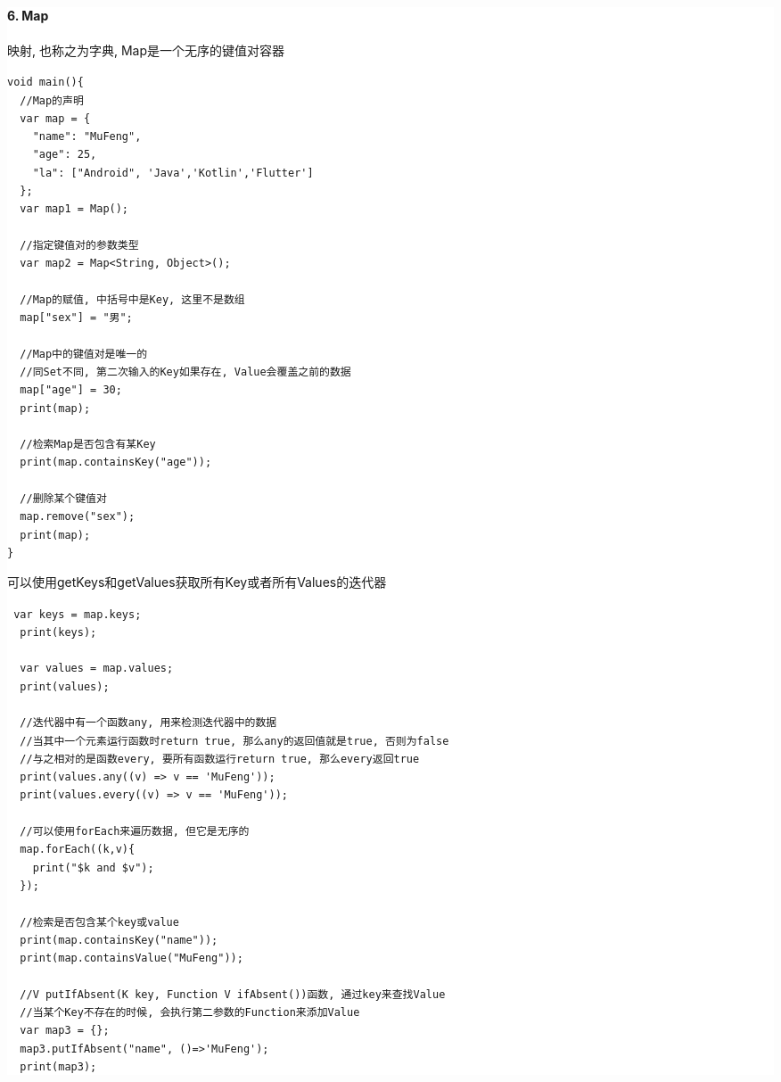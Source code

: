#### 6. Map
映射, 也称之为字典, Map是一个无序的键值对容器
```
void main(){
  //Map的声明
  var map = {
    "name": "MuFeng",
    "age": 25,
    "la": ["Android", 'Java','Kotlin','Flutter']
  };
  var map1 = Map();

  //指定键值对的参数类型
  var map2 = Map<String, Object>();

  //Map的赋值, 中括号中是Key, 这里不是数组
  map["sex"] = "男";

  //Map中的键值对是唯一的
  //同Set不同, 第二次输入的Key如果存在, Value会覆盖之前的数据
  map["age"] = 30;
  print(map);

  //检索Map是否包含有某Key
  print(map.containsKey("age"));

  //删除某个键值对
  map.remove("sex");
  print(map);
}
```
可以使用getKeys和getValues获取所有Key或者所有Values的迭代器
```
 var keys = map.keys;
  print(keys);

  var values = map.values;
  print(values);

  //迭代器中有一个函数any, 用来检测迭代器中的数据
  //当其中一个元素运行函数时return true, 那么any的返回值就是true, 否则为false
  //与之相对的是函数every, 要所有函数运行return true, 那么every返回true
  print(values.any((v) => v == 'MuFeng'));
  print(values.every((v) => v == 'MuFeng'));

  //可以使用forEach来遍历数据, 但它是无序的
  map.forEach((k,v){
    print("$k and $v");
  });

  //检索是否包含某个key或value
  print(map.containsKey("name"));
  print(map.containsValue("MuFeng"));

  //V putIfAbsent(K key, Function V ifAbsent())函数, 通过key来查找Value
  //当某个Key不存在的时候, 会执行第二参数的Function来添加Value
  var map3 = {};
  map3.putIfAbsent("name", ()=>'MuFeng');
  print(map3);
```
